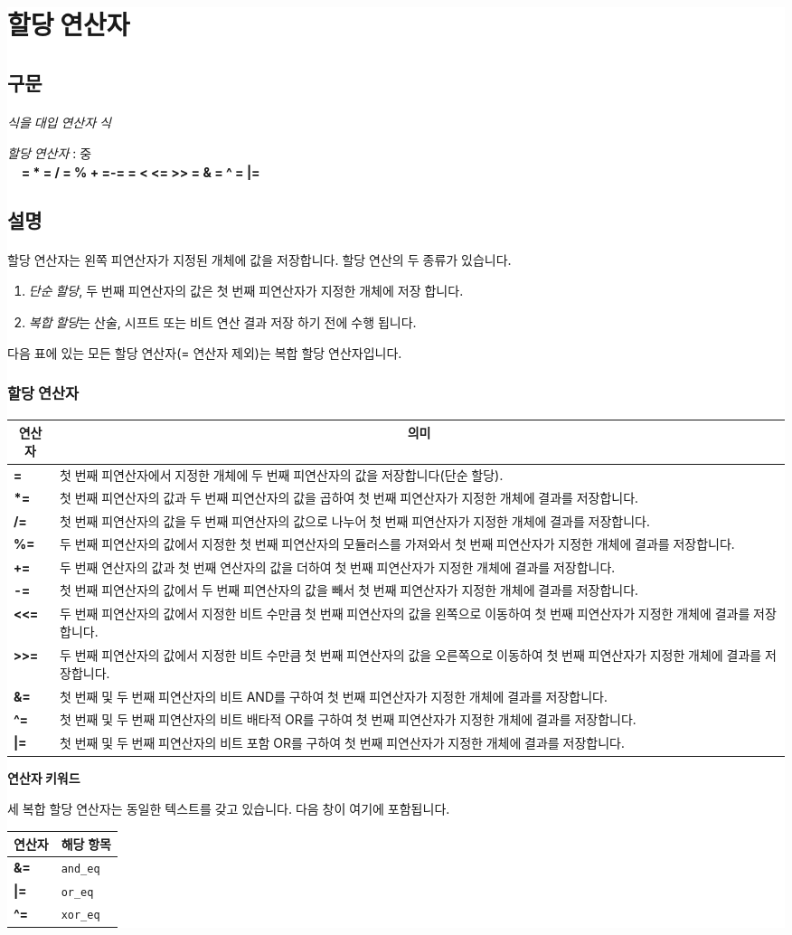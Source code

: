 # <a name="assignment-operators"></a>할당 연산자

## <a name="syntax"></a>구문

*식을* *대입 연산자* *식*

*할당 연산자* : 중<br/>
&nbsp;&nbsp;&nbsp;&nbsp;<strong>= * = / = % + =-= = \< \<= >> = & = ^ =   \|=</strong>

## <a name="remarks"></a>설명

할당 연산자는 왼쪽 피연산자가 지정된 개체에 값을 저장합니다. 할당 연산의 두 종류가 있습니다.

1. *단순 할당*, 두 번째 피연산자의 값은 첫 번째 피연산자가 지정한 개체에 저장 합니다.

1. *복합 할당*는 산술, 시프트 또는 비트 연산 결과 저장 하기 전에 수행 됩니다.

다음 표에 있는 모든 할당 연산자(= 연산자 제외)는 복합 할당 연산자입니다.

### <a name="assignment-operators"></a>할당 연산자

|연산자|의미|
|--------------|-------------|
|**=**|첫 번째 피연산자에서 지정한 개체에 두 번째 피연산자의 값을 저장합니다(단순 할당).|
|**\*=**|첫 번째 피연산자의 값과 두 번째 피연산자의 값을 곱하여 첫 번째 피연산자가 지정한 개체에 결과를 저장합니다.|
|**/=**|첫 번째 피연산자의 값을 두 번째 피연산자의 값으로 나누어 첫 번째 피연산자가 지정한 개체에 결과를 저장합니다.|
|**%=**|두 번째 피연산자의 값에서 지정한 첫 번째 피연산자의 모듈러스를 가져와서 첫 번째 피연산자가 지정한 개체에 결과를 저장합니다.|
|**+=**|두 번째 연산자의 값과 첫 번째 연산자의 값을 더하여 첫 번째 피연산자가 지정한 개체에 결과를 저장합니다.|
|**-=**|첫 번째 피연산자의 값에서 두 번째 피연산자의 값을 빼서 첫 번째 피연산자가 지정한 개체에 결과를 저장합니다.|
|**<\<=**|두 번째 피연산자의 값에서 지정한 비트 수만큼 첫 번째 피연산자의 값을 왼쪽으로 이동하여 첫 번째 피연산자가 지정한 개체에 결과를 저장합니다.|
|**>>=**|두 번째 피연산자의 값에서 지정한 비트 수만큼 첫 번째 피연산자의 값을 오른쪽으로 이동하여 첫 번째 피연산자가 지정한 개체에 결과를 저장합니다.|
|**&=**|첫 번째 및 두 번째 피연산자의 비트 AND를 구하여 첫 번째 피연산자가 지정한 개체에 결과를 저장합니다.|
|**^=**|첫 번째 및 두 번째 피연산자의 비트 배타적 OR를 구하여 첫 번째 피연산자가 지정한 개체에 결과를 저장합니다.|
|**\|=**|첫 번째 및 두 번째 피연산자의 비트 포함 OR를 구하여 첫 번째 피연산자가 지정한 개체에 결과를 저장합니다.|

**연산자 키워드**

세 복합 할당 연산자는 동일한 텍스트를 갖고 있습니다. 다음 창이 여기에 포함됩니다.

|연산자|해당 항목|
|--------------|----------------|
|**&=**|`and_eq`|
|**\|=**|`or_eq`|
|**^=**|`xor_eq`|
